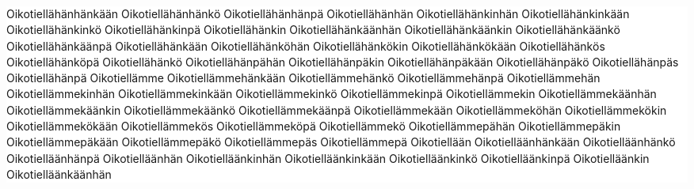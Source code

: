 Oikotiellähänhänkään
Oikotiellähänhänkö
Oikotiellähänhänpä
Oikotiellähänhän
Oikotiellähänkinhän
Oikotiellähänkinkään
Oikotiellähänkinkö
Oikotiellähänkinpä
Oikotiellähänkin
Oikotiellähänkäänhän
Oikotiellähänkäänkin
Oikotiellähänkäänkö
Oikotiellähänkäänpä
Oikotiellähänkään
Oikotiellähänköhän
Oikotiellähänkökin
Oikotiellähänkökään
Oikotiellähänkös
Oikotiellähänköpä
Oikotiellähänkö
Oikotiellähänpähän
Oikotiellähänpäkin
Oikotiellähänpäkään
Oikotiellähänpäkö
Oikotiellähänpäs
Oikotiellähänpä
Oikotiellämme
Oikotiellämmehänkään
Oikotiellämmehänkö
Oikotiellämmehänpä
Oikotiellämmehän
Oikotiellämmekinhän
Oikotiellämmekinkään
Oikotiellämmekinkö
Oikotiellämmekinpä
Oikotiellämmekin
Oikotiellämmekäänhän
Oikotiellämmekäänkin
Oikotiellämmekäänkö
Oikotiellämmekäänpä
Oikotiellämmekään
Oikotiellämmeköhän
Oikotiellämmekökin
Oikotiellämmekökään
Oikotiellämmekös
Oikotiellämmeköpä
Oikotiellämmekö
Oikotiellämmepähän
Oikotiellämmepäkin
Oikotiellämmepäkään
Oikotiellämmepäkö
Oikotiellämmepäs
Oikotiellämmepä
Oikotiellään
Oikotielläänhänkään
Oikotielläänhänkö
Oikotielläänhänpä
Oikotielläänhän
Oikotielläänkinhän
Oikotielläänkinkään
Oikotielläänkinkö
Oikotielläänkinpä
Oikotielläänkin
Oikotielläänkäänhän